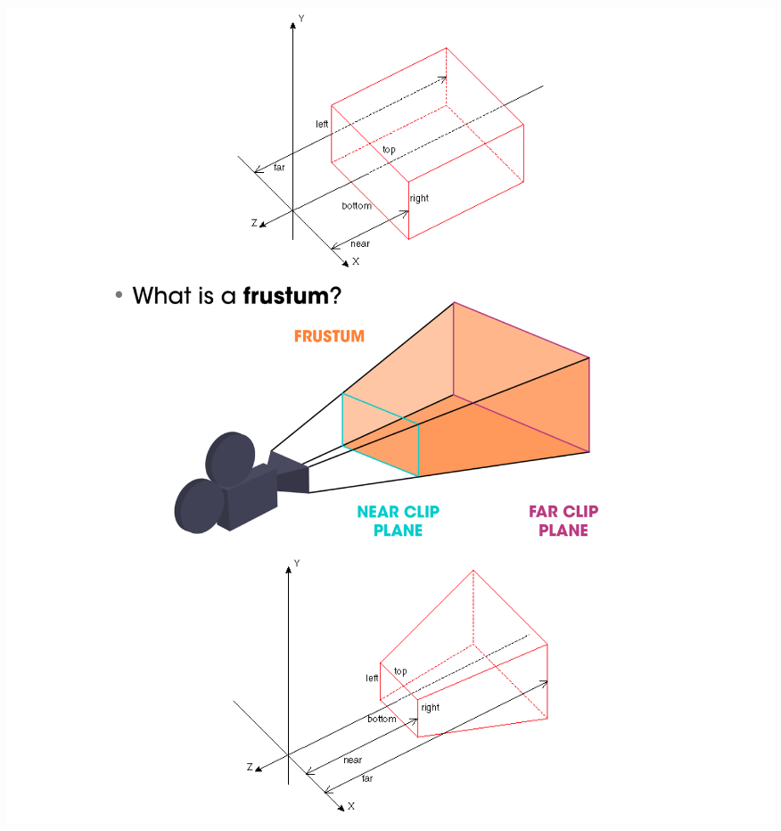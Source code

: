 <img src = "./resources/OrthographicCamera1.gif" width="100%" height="300px">
<img src = "./resources/OrthographicCamera4.png" width="100%" height="300px">
<img src = "./resources/OrthographicCamera3.png" width="100%" height="300px">